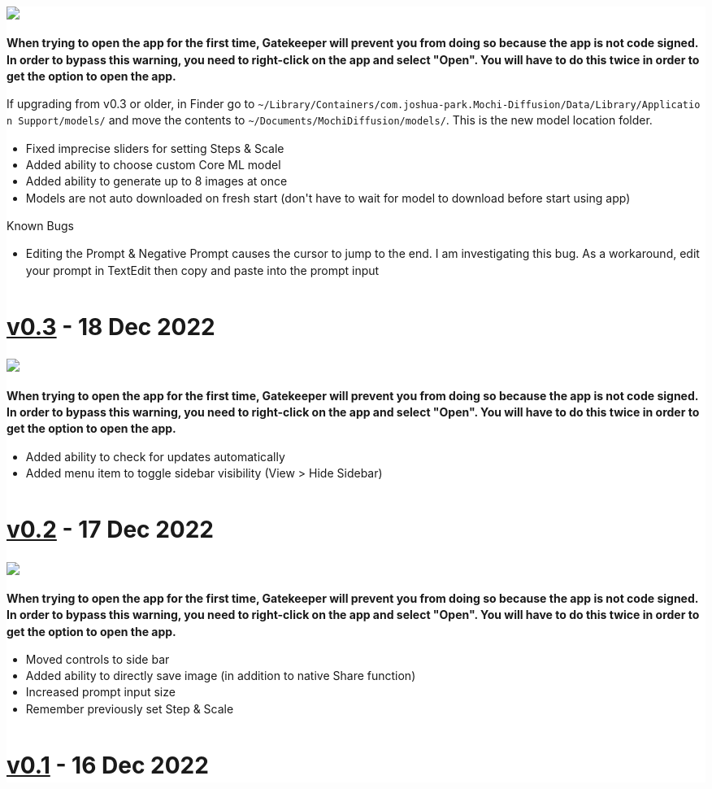 ![](https://raw.githubusercontent.com/MochiDiffusion/MochiDiffusion/df9f0d3f09fdcb096f53fcb2933049d6a0d2f0de/.github/images/screenshot.png)

**When trying to open the app for the first time, Gatekeeper will prevent you from doing so because the app is not code signed. In order to bypass this warning, you need to right-click on the app and select "Open". You will have to do this twice in order to get the option to open the app.**

If upgrading from v0.3 or older, in Finder go to `~/Library/Containers/com.joshua-park.Mochi-Diffusion/Data/Library/Application Support/models/` and move the contents to `~/Documents/MochiDiffusion/models/`. This is the new model location folder.

- Fixed imprecise sliders for setting Steps & Scale
- Added ability to choose custom Core ML model
- Added ability to generate up to 8 images at once
- Models are not auto downloaded on fresh start (don't have to wait for model to download before start using app)

Known Bugs
- Editing the Prompt & Negative Prompt causes the cursor to jump to the end. I am investigating this bug. As a workaround, edit your prompt in TextEdit then copy and paste into the prompt input


# [v0.3](https://github.com/MochiDiffusion/MochiDiffusion/releases/tag/v0.3) - 18 Dec 2022

![](https://raw.githubusercontent.com/MochiDiffusion/MochiDiffusion/cf8271d315a9673d5c1b9e51a01530031efe1a4b/.github/images/screenshot.png)

**When trying to open the app for the first time, Gatekeeper will prevent you from doing so because the app is not code signed. In order to bypass this warning, you need to right-click on the app and select "Open". You will have to do this twice in order to get the option to open the app.**

- Added ability to check for updates automatically
- Added menu item to toggle sidebar visibility (View > Hide Sidebar)


# [v0.2](https://github.com/MochiDiffusion/MochiDiffusion/releases/tag/v0.2) - 17 Dec 2022

![](https://raw.githubusercontent.com/MochiDiffusion/MochiDiffusion/f526e2192b84bd553bf8c2334153b88a433c58ef/.github/images/screenshot.png)

**When trying to open the app for the first time, Gatekeeper will prevent you from doing so because the app is not code signed. In order to bypass this warning, you need to right-click on the app and select "Open". You will have to do this twice in order to get the option to open the app.**

- Moved controls to side bar
- Added ability to directly save image (in addition to native Share function)
- Increased prompt input size
- Remember previously set Step & Scale


# [v0.1](https://github.com/MochiDiffusion/MochiDiffusion/releases/tag/v0.1) - 16 Dec 2022
